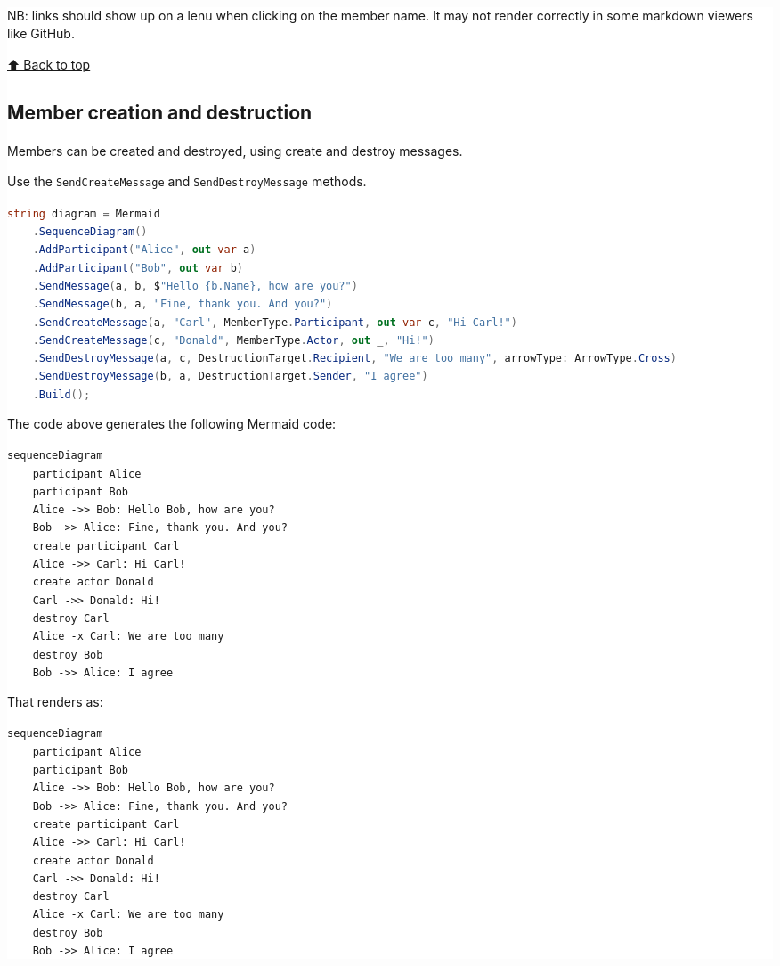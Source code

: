 NB: links should show up on a lenu when clicking on the member name. It may not render correctly in some markdown viewers like GitHub.

[⬆ Back to top](#sequence-diagram)

## Member creation and destruction

Members can be created and destroyed, using create and destroy messages.

Use the `SendCreateMessage` and `SendDestroyMessage` methods.

```csharp
string diagram = Mermaid
    .SequenceDiagram()
    .AddParticipant("Alice", out var a)
    .AddParticipant("Bob", out var b)
    .SendMessage(a, b, $"Hello {b.Name}, how are you?")
    .SendMessage(b, a, "Fine, thank you. And you?")
    .SendCreateMessage(a, "Carl", MemberType.Participant, out var c, "Hi Carl!")
    .SendCreateMessage(c, "Donald", MemberType.Actor, out _, "Hi!")
    .SendDestroyMessage(a, c, DestructionTarget.Recipient, "We are too many", arrowType: ArrowType.Cross)
    .SendDestroyMessage(b, a, DestructionTarget.Sender, "I agree")
    .Build();
```

The code above generates the following Mermaid code:

```text
sequenceDiagram
    participant Alice
    participant Bob
    Alice ->> Bob: Hello Bob, how are you?
    Bob ->> Alice: Fine, thank you. And you?
    create participant Carl
    Alice ->> Carl: Hi Carl!
    create actor Donald
    Carl ->> Donald: Hi!
    destroy Carl
    Alice -x Carl: We are too many
    destroy Bob
    Bob ->> Alice: I agree
```

That renders as:

```mermaid
sequenceDiagram
    participant Alice
    participant Bob
    Alice ->> Bob: Hello Bob, how are you?
    Bob ->> Alice: Fine, thank you. And you?
    create participant Carl
    Alice ->> Carl: Hi Carl!
    create actor Donald
    Carl ->> Donald: Hi!
    destroy Carl
    Alice -x Carl: We are too many
    destroy Bob
    Bob ->> Alice: I agree
```
